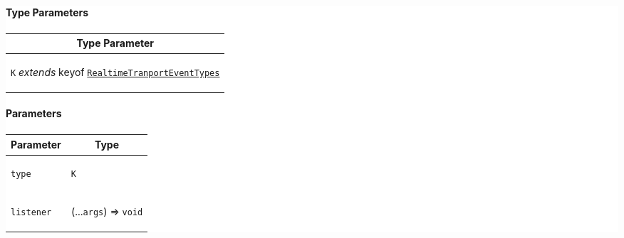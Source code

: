 #### Type Parameters

<table>
<thead>
<tr>
<th>Type Parameter</th>
</tr>
</thead>
<tbody>
<tr>
<td>

`K` *extends* keyof [`RealtimeTranportEventTypes`](/openai-agents-js/openai/agents-realtime/type-aliases/realtimetranporteventtypes/)

</td>
</tr>
</tbody>
</table>

#### Parameters

<table>
<thead>
<tr>
<th>Parameter</th>
<th>Type</th>
</tr>
</thead>
<tbody>
<tr>
<td>

`type`

</td>
<td>

`K`

</td>
</tr>
<tr>
<td>

`listener`

</td>
<td>

(...`args`) => `void`

</td>
</tr>
</tbody>
</table>
